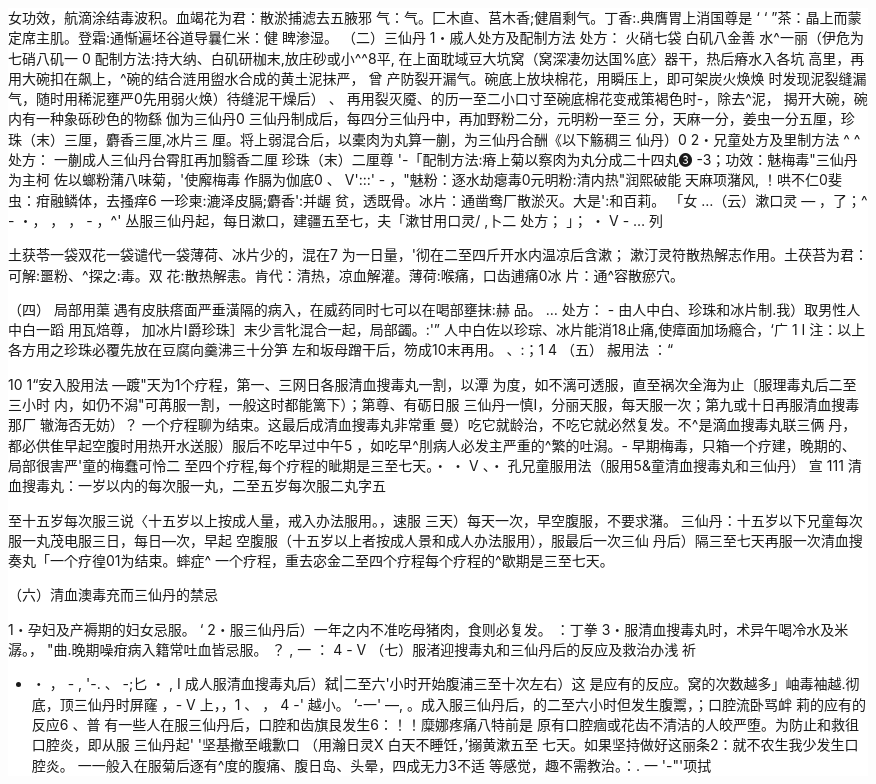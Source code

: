 女功效，航滴涂结毒波积。血竭花为君：散淤捕滤去五腋邪 气：气。匚木直、莒木香;健眉剩气。丁香:.典膺胃上消国尊是 ‘ ‘ ”茶：晶上而蒙定席主肌。登霜:通惭遍坯谷道导曩仁米：健
睥渗湿。
（二）三仙丹
1・戚人处方及配制方法 处方：
火硝七袋 白矶八金善 水^一丽（伊危为七硝八矶一	0
配制方法:持大纳、白矶研枷末,放庄砂或小^^8平, 在上面耽域豆大坑窝（窝深凄勿达国%底〉器干，热后瘠水入各坑 高里，再用大碗扣在飙上，^碗的结合涟用盥水合成的黄土泥抹严， 曾 产防裂开漏气。碗底上放块棉花，用瞬压上，即可架炭火焕焕 时发现泥裂缝漏气，随时用稀泥壅严0先用弱火焕）待缝泥干燥后） 、
再用裂灭魇、的历一至二小口寸至碗底棉花变戒策褐色时-，除去^泥， 揭开大碗，碗内有一种象砾砂色的物繇 伽为三仙丹0
三仙丹制成后，每四分三仙丹中，再加野粉二分，元明粉一至三 分，天麻一分，姜虫一分五厘，珍珠（末）三厘，麝香三厘,冰片三 厘。将上弱混合后，以橐肉为丸算一蒯，为三仙丹合酬《以下觞稠三 仙丹）0
2・兄童处方及里制方法	^	^
处方：
一蒯成人三仙丹台霄肛再加翳香二厘 珍珠（末）二厘尊
'-「配制方法:瘠上菊以察肉为丸分成二十四丸❸
-3；功效：魅梅毒"三仙丹为主柯 佐以螂粉蒲八味菊，'使廨梅毒 作膈为伽底0	、 V':::' -
，"魅粉：逐水劫瘪毒0元明粉:清内热"润熙破能 天麻项潴风, ！哄不仁0斐虫：疳融鳞体，去搔痒6 一珍柬:漉泽皮膈;麝香':并龌 贫，透既骨。冰片：通凿鸯厂散淤灭。大是':和百莉。	「女
…（云）漱口灵
—	，了；^	-	・，	，	，	-	，^'
丛服三仙丹起，每日漱口，建疆五至七，夫「漱甘用口灵/ ,卜二 处方；	」；	・	V -	…
列

土获苓一袋双花一袋谴代一袋薄荷、冰片少的，混在7 为一日量，'彻在二至四斤开水内温凉后含漱；
漱汀灵符散热解志作用。土茯苔为君：可解:噩粉、^探之:毒。双 花:散热解恚。肯代：清热，凉血解灌。薄荷:喉痛，口齿逋痛0冰 片：通^容散瘀穴。

（四）	局部用蕖
遇有皮肤瘩面严垂潢隔的病入，在威药同时七可以在喝部壅抹:赫 品。	…
处方：	-
由人中白、珍珠和冰片制.我）取男性人中白一蹈 用瓦焙尊， 加冰片I爵珍珠］末少言牝混合一起，局部蠲。:'” 人中白佐以珍琮、冰片能消18止痛,使瘴面加场瘾合，‘广
1 I
注：以上各方用之珍珠必覆先放在豆腐向羹沸三十分笋 左和坂母蹭干后，笏成10末再用。	、:；1
4
（五） 赧用法	：“

10
1“安入股用法
—踱"天为1个疗程，第一、三网日各服清血搜毒丸一割，以潭 为度，如不漓可透服，直至祸次全海为止〔服理毒丸后二至三小时 内，如仍不潟"可苒服一割，一般这时都能篱下）；第尊、有砺日服 三仙丹一慎I，分丽天服，每天服一次；第九或十日再服清血搜毒那厂 辙海否无妨）？ 一个疗程聊为结束。这最后成清血搜毒丸非常重 曼）吃它就龄治，不吃它就必然复发。不^是滴血搜毒丸联三俩 丹，都必供隹早起空腹时用热开水送服）服后不吃早过中午5 ，如吃早^刖病人必发主严重的^繁的吐潟。-
早期梅毒，只箱一个疗建，晚期的、局部很害严'童的梅蠢可怜二 至四个疗程,每个疗程的眦期是三至七天。・
・	V	、・
孔兄童服用法（服用5&童清血搜毒丸和三仙丹）
宣
111
清血搜毒丸：一岁以内的每次服一丸，二至五岁每次服二丸字五

至十五岁每次服三说〈十五岁以上按成人量，戒入办法服用。，速服
三天）每天一次，早空腹服，不要求潴。
三仙丹：十五岁以下兄童每次服一丸茂电服三日，每日—次，早起 空腹服（十五岁以上者按成人景和成人办法服用），服最后一次三仙 丹后）隔三至七天再服一次清血搜奏丸「一个疗徨01为结束。蟀症^ 一个疗程，重去宓金二至四个疗程每个疗程的^歇期是三至七天。

（六）清血澳毒充而三仙丹的禁忌

1・孕妇及产褥期的妇女忌服。	‘
2・服三仙丹后）一年之内不准吃母猪肉，食则必复发。 ：丁拳
3・服清血搜毒丸时，术异午喝冷水及米潺。，
"曲.晚期噪疳病入籍常吐血皆忌服。	？
,	一 ：	4 - V
（七）服渚迎搜毒丸和三仙丹后的反应及救治办浅 祈
- ・ ， - , '-. 、
-;匕	・	,	I
成人服清血搜毒丸后）弑|二至六'小时开始腹浦三至十次左右）这 是应有的反应。窝的次数越多」岫毒袖越.彻底，顶三仙丹时屏窿 ，-	V 上，，1 、
，	4	-'
越小。	’-一' ―,
。成入服三仙丹后，的二至六小时但发生腹鬻，；口腔流卧骂衅 莉的应有的反应6	、普
有一些人在服三仙丹后，口腔和齿旗艮发生6：！！糜娜疼痛八特前是 原有口腔痼或花齿不清洁的人皎严堕。为防止和救徂口腔炎，即从服 三仙丹起' '坚基撤至峨歉口 （用瀚日灵X 白天不睡饪，’搦黄漱五至
七天。如果坚持做好这丽条2：就不农生我少发生口腔炎。
一一般入在服菊后逐有^度的腹痛、腹日岛、头晕，四成无力3不适 等感觉，趣不需教治。：. 一	'-"'项拭